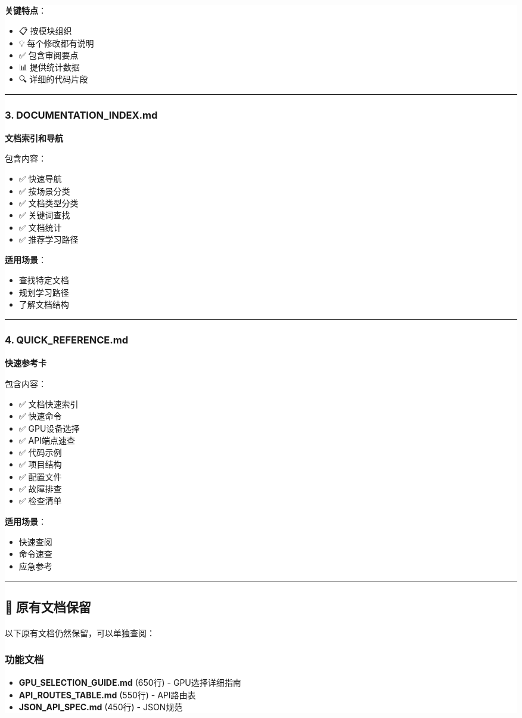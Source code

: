 **关键特点**：
- 📋 按模块组织
- 💡 每个修改都有说明
- ✅ 包含审阅要点
- 📊 提供统计数据
- 🔍 详细的代码片段

---

### 3. DOCUMENTATION_INDEX.md
**文档索引和导航**

包含内容：
- ✅ 快速导航
- ✅ 按场景分类
- ✅ 文档类型分类
- ✅ 关键词查找
- ✅ 文档统计
- ✅ 推荐学习路径

**适用场景**：
- 查找特定文档
- 规划学习路径
- 了解文档结构

---

### 4. QUICK_REFERENCE.md
**快速参考卡**

包含内容：
- ✅ 文档快速索引
- ✅ 快速命令
- ✅ GPU设备选择
- ✅ API端点速查
- ✅ 代码示例
- ✅ 项目结构
- ✅ 配置文件
- ✅ 故障排查
- ✅ 检查清单

**适用场景**：
- 快速查阅
- 命令速查
- 应急参考

---

## 📖 原有文档保留

以下原有文档仍然保留，可以单独查阅：

### 功能文档
- **GPU_SELECTION_GUIDE.md** (650行) - GPU选择详细指南
- **API_ROUTES_TABLE.md** (550行) - API路由表
- **JSON_API_SPEC.md** (450行) - JSON规范
